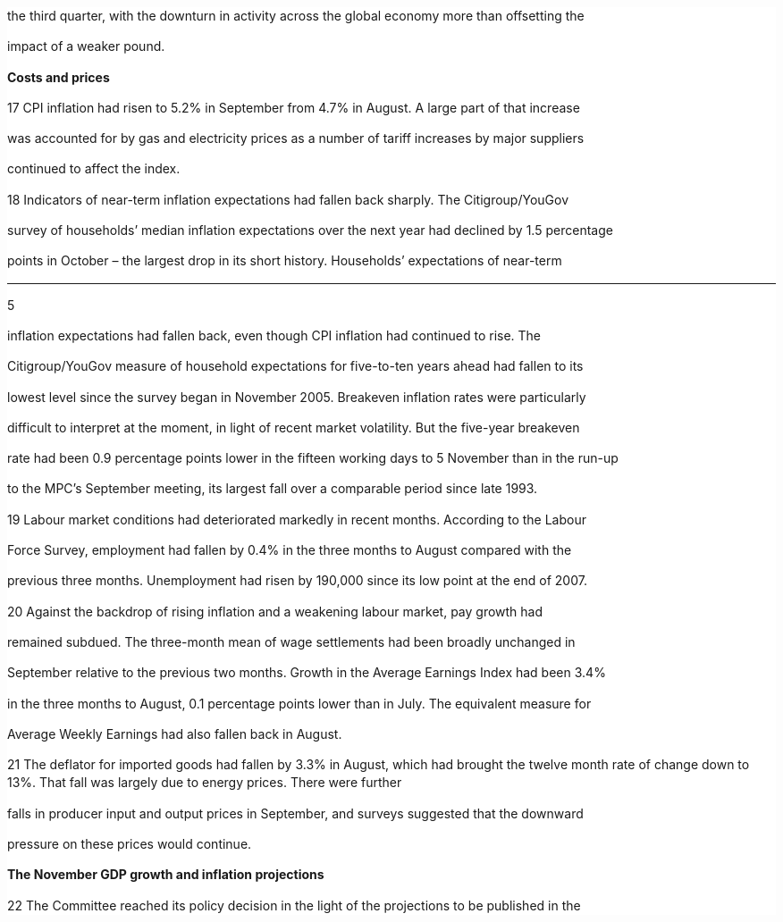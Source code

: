 the third quarter, with the downturn in activity across the global economy more than offsetting the

impact of a weaker pound.

**Costs and prices**

17 CPI inflation had risen to 5.2% in September from 4.7% in August. A large part of that increase

was accounted for by gas and electricity prices as a number of tariff increases by major suppliers

continued to affect the index.

18 Indicators of near-term inflation expectations had fallen back sharply. The Citigroup/YouGov

survey of households’ median inflation expectations over the next year had declined by 1.5 percentage

points in October – the largest drop in its short history. Households’ expectations of near-term


-----

5

inflation expectations had fallen back, even though CPI inflation had continued to rise. The

Citigroup/YouGov measure of household expectations for five-to-ten years ahead had fallen to its

lowest level since the survey began in November 2005. Breakeven inflation rates were particularly

difficult to interpret at the moment, in light of recent market volatility. But the five-year breakeven

rate had been 0.9 percentage points lower in the fifteen working days to 5 November than in the run-up

to the MPC’s September meeting, its largest fall over a comparable period since late 1993.

19 Labour market conditions had deteriorated markedly in recent months. According to the Labour

Force Survey, employment had fallen by 0.4% in the three months to August compared with the

previous three months. Unemployment had risen by 190,000 since its low point at the end of 2007.

20 Against the backdrop of rising inflation and a weakening labour market, pay growth had

remained subdued. The three-month mean of wage settlements had been broadly unchanged in

September relative to the previous two months. Growth in the Average Earnings Index had been 3.4%

in the three months to August, 0.1 percentage points lower than in July. The equivalent measure for

Average Weekly Earnings had also fallen back in August.

21 The deflator for imported goods had fallen by 3.3% in August, which had brought the twelve
month rate of change down to 13%. That fall was largely due to energy prices. There were further

falls in producer input and output prices in September, and surveys suggested that the downward

pressure on these prices would continue.

**The November GDP growth and inflation projections**

22 The Committee reached its policy decision in the light of the projections to be published in the
